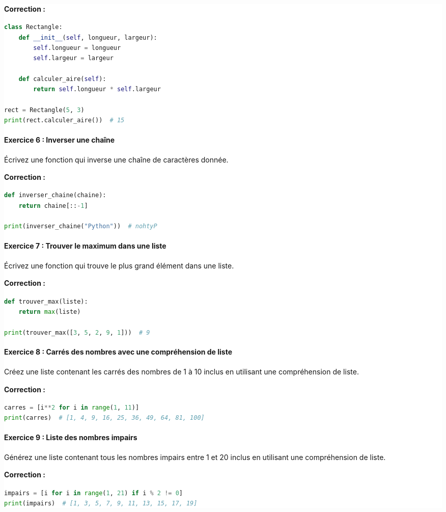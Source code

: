 **Correction :**
```python
class Rectangle:
    def __init__(self, longueur, largeur):
        self.longueur = longueur
        self.largeur = largeur

    def calculer_aire(self):
        return self.longueur * self.largeur

rect = Rectangle(5, 3)
print(rect.calculer_aire())  # 15
```

#### **Exercice 6 : Inverser une chaîne**
Écrivez une fonction qui inverse une chaîne de caractères donnée.

**Correction :**
```python
def inverser_chaine(chaine):
    return chaine[::-1]

print(inverser_chaine("Python"))  # nohtyP
```

#### **Exercice 7 : Trouver le maximum dans une liste**
Écrivez une fonction qui trouve le plus grand élément dans une liste.

**Correction :**
```python
def trouver_max(liste):
    return max(liste)

print(trouver_max([3, 5, 2, 9, 1]))  # 9
```

#### **Exercice 8 : Carrés des nombres avec une compréhension de liste**
Créez une liste contenant les carrés des nombres de 1 à 10 inclus en utilisant une compréhension de liste.

**Correction :**
```python
carres = [i**2 for i in range(1, 11)]
print(carres)  # [1, 4, 9, 16, 25, 36, 49, 64, 81, 100]
```

#### **Exercice 9 : Liste des nombres impairs**
Générez une liste contenant tous les nombres impairs entre 1 et 20 inclus en utilisant une compréhension de liste.

**Correction :**
```python
impairs = [i for i in range(1, 21) if i % 2 != 0]
print(impairs)  # [1, 3, 5, 7, 9, 11, 13, 15, 17, 19]
```
